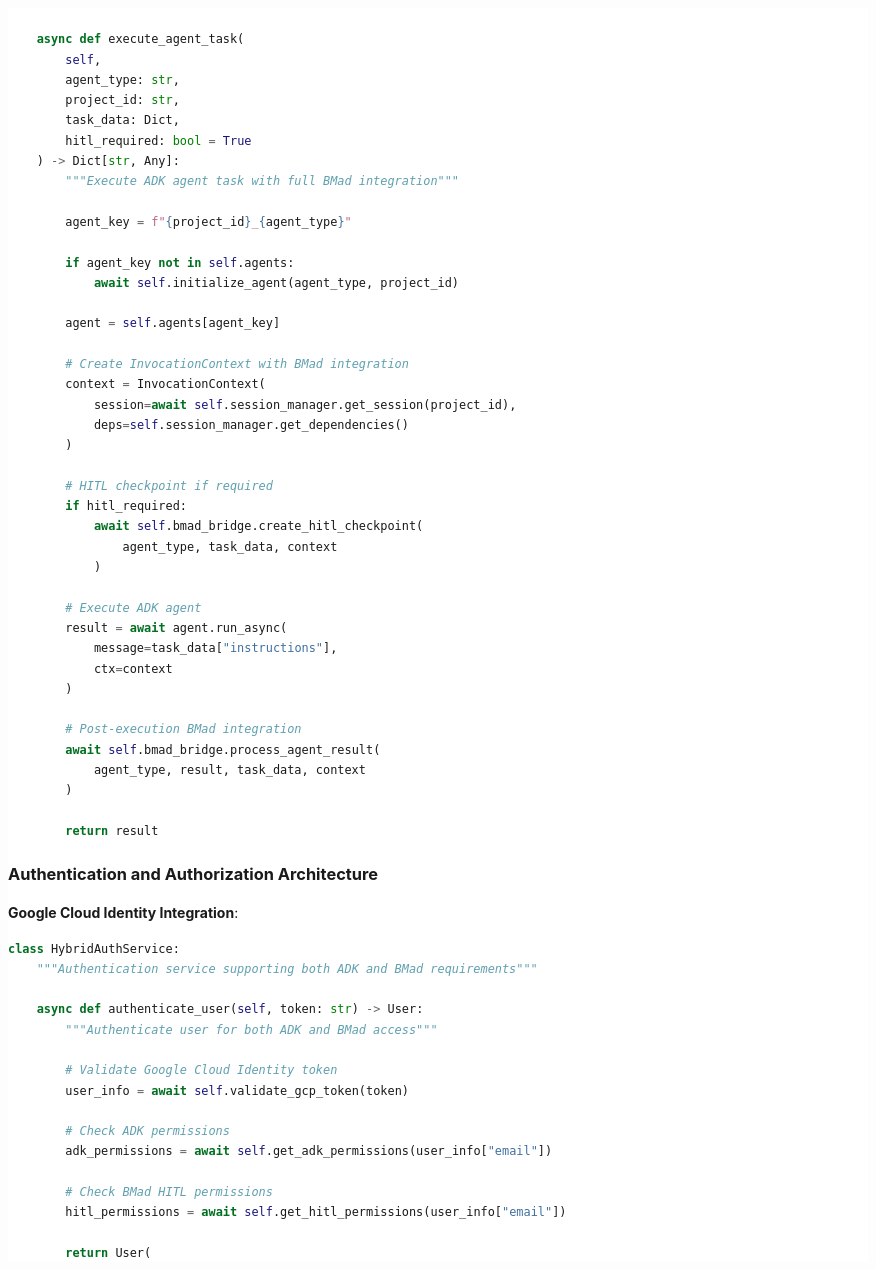 ```python

    async def execute_agent_task(
        self,
        agent_type: str,
        project_id: str,
        task_data: Dict,
        hitl_required: bool = True
    ) -> Dict[str, Any]:
        """Execute ADK agent task with full BMad integration"""

        agent_key = f"{project_id}_{agent_type}"

        if agent_key not in self.agents:
            await self.initialize_agent(agent_type, project_id)

        agent = self.agents[agent_key]

        # Create InvocationContext with BMad integration
        context = InvocationContext(
            session=await self.session_manager.get_session(project_id),
            deps=self.session_manager.get_dependencies()
        )

        # HITL checkpoint if required
        if hitl_required:
            await self.bmad_bridge.create_hitl_checkpoint(
                agent_type, task_data, context
            )

        # Execute ADK agent
        result = await agent.run_async(
            message=task_data["instructions"],
            ctx=context
        )

        # Post-execution BMad integration
        await self.bmad_bridge.process_agent_result(
            agent_type, result, task_data, context
        )

        return result
```

### Authentication and Authorization Architecture

**Google Cloud Identity Integration**:
```python
class HybridAuthService:
    """Authentication service supporting both ADK and BMad requirements"""

    async def authenticate_user(self, token: str) -> User:
        """Authenticate user for both ADK and BMad access"""

        # Validate Google Cloud Identity token
        user_info = await self.validate_gcp_token(token)

        # Check ADK permissions
        adk_permissions = await self.get_adk_permissions(user_info["email"])

        # Check BMad HITL permissions
        hitl_permissions = await self.get_hitl_permissions(user_info["email"])

        return User(
```